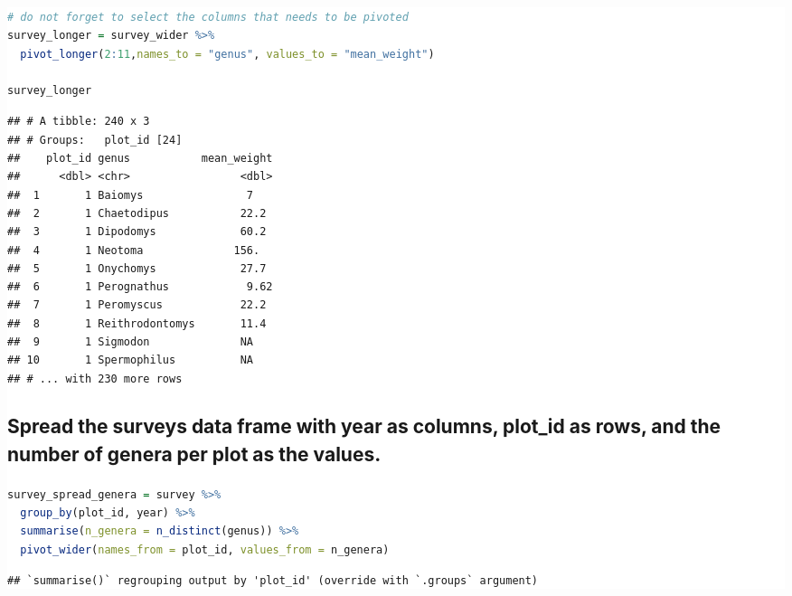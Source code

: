 ``` r
# do not forget to select the columns that needs to be pivoted
survey_longer = survey_wider %>% 
  pivot_longer(2:11,names_to = "genus", values_to = "mean_weight")

survey_longer
```

    ## # A tibble: 240 x 3
    ## # Groups:   plot_id [24]
    ##    plot_id genus           mean_weight
    ##      <dbl> <chr>                 <dbl>
    ##  1       1 Baiomys                7   
    ##  2       1 Chaetodipus           22.2 
    ##  3       1 Dipodomys             60.2 
    ##  4       1 Neotoma              156.  
    ##  5       1 Onychomys             27.7 
    ##  6       1 Perognathus            9.62
    ##  7       1 Peromyscus            22.2 
    ##  8       1 Reithrodontomys       11.4 
    ##  9       1 Sigmodon              NA   
    ## 10       1 Spermophilus          NA   
    ## # ... with 230 more rows

## Spread the surveys data frame with year as columns, plot\_id as rows, and the number of genera per plot as the values.

``` r
survey_spread_genera = survey %>% 
  group_by(plot_id, year) %>% 
  summarise(n_genera = n_distinct(genus)) %>% 
  pivot_wider(names_from = plot_id, values_from = n_genera)
```

    ## `summarise()` regrouping output by 'plot_id' (override with `.groups` argument)
